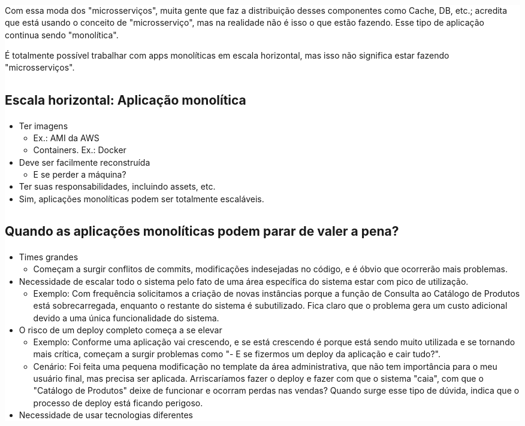 Com essa moda dos "microsserviços", muita gente que faz a distribuição desses componentes como Cache, DB, etc.; acredita que está usando o conceito de "microsserviço", mas na realidade não é isso o que estão fazendo. Esse tipo de aplicação continua sendo "monolítica".

É totalmente possível trabalhar com apps monolíticas em escala horizontal, mas isso não significa estar fazendo "microsserviços".



## Escala horizontal: Aplicação monolítica

- Ter imagens 
  - Ex.: AMI da AWS
  - Containers. Ex.: Docker
- Deve ser facilmente reconstruída
  - E se perder a máquina?
- Ter suas responsabilidades, incluindo assets, etc.
- Sim, aplicações monolíticas podem ser totalmente escaláveis.


## Quando as aplicações monolíticas podem parar de valer a pena?

- Times grandes 
  - Começam a surgir conflitos de commits, modificações indesejadas no código, e é óbvio que ocorrerão mais problemas.
- Necessidade de escalar todo o sistema pelo fato de uma área específica do sistema estar com pico de utilização. 
  - Exemplo: Com frequência solicitamos a criação de novas instâncias porque a função de Consulta ao Catálogo de Produtos está sobrecarregada, enquanto o restante do sistema é subutilizado. Fica claro que o problema gera um custo adicional devido a uma única funcionalidade do sistema.
- O risco de um deploy completo começa a se elevar
  - Exemplo: Conforme uma aplicação vai crescendo, e se está crescendo é porque está sendo muito utilizada e se tornando mais crítica, começam a surgir problemas como "- E se fizermos um deploy da aplicação e cair tudo?". 
  - Cenário: Foi feita uma pequena modificação no template da área administrativa, que não tem importância para o meu usuário final, mas precisa ser aplicada. Arriscaríamos fazer o deploy e fazer com que o sistema "caia", com que o "Catálogo de Produtos" deixe de funcionar e ocorram perdas nas vendas? Quando surge esse tipo de dúvida, indica que o processo de deploy está ficando perigoso.
- Necessidade de usar tecnologias diferentes

